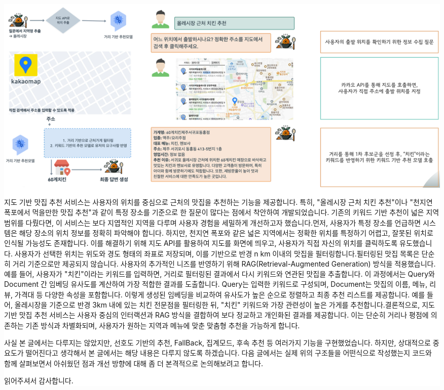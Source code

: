 ![alt text](<../../../static/img/monthly_pseudorec_202501/hyeonwoo/image 4.png>)

지도 기반 맛집 추천 서비스는 사용자의 위치를 중심으로 근처의 맛집을 추천하는 기능을 제공합니다. 특히, "올레시장 근처 치킨 추천"이나 "천지연 폭포에서 먹을만한 맛집 추천"과 같이 특정 장소를 기준으로 한 질문이 많다는 점에서 착안하여 개발되었습니다. 기존의 키워드 기반 추천이 넓은 지역 범위를 다뤘다면, 이 서비스는 보다 지엽적인 지역을 다루며 사용자 경험을 세밀하게 개선하고자 했습니다.먼저, 사용자가 특정 장소를 언급하면 시스템은 해당 장소의 위치 정보를 정확히 파악해야 합니다. 하지만, 천지연 폭포와 같은 넓은 지역에서는 정확한 위치를 특정하기 어렵고, 잘못된 위치로 인식될 가능성도 존재합니다. 이를 해결하기 위해 지도 API를 활용하여 지도를 화면에 띄우고, 사용자가 직접 자신의 위치를 클릭하도록 유도했습니다. 사용자가 선택한 위치는 위도와 경도 형태의 좌표로 저장되며, 이를 기반으로 반경 n km 이내의 맛집을 필터링합니다.필터링된 맛집 목록은 단순히 거리 기준으로만 제공되지 않습니다. 사용자의 추가적인 니즈를 반영하기 위해 RAG(Retrieval-Augmented Generation) 방식을 적용했습니다. 예를 들어, 사용자가 "치킨"이라는 키워드를 입력하면, 거리로 필터링된 결과에서 다시 키워드와 연관된 맛집을 추출합니다. 이 과정에서는 Query와 Document 간 임베딩 유사도를 계산하여 가장 적합한 결과를 도출합니다. Query는 입력한 키워드로 구성되며, Document는 맛집의 이름, 메뉴, 리뷰, 가격대 등 다양한 속성을 포함합니다. 이렇게 생성된 임베딩을 비교하여 유사도가 높은 순으로 정렬하고 최종 추천 리스트를 제공합니다. 예를 들어, 올레시장을 기준으로 반경 3km 내에 있는 치킨 전문점을 필터링한 뒤, "치킨" 키워드와 가장 관련성이 높은 가게를 추천합니다.결론적으로, 지도 기반 맛집 추천 서비스는 사용자 중심의 인터랙션과 RAG 방식을 결합하여 보다 정교하고 개인화된 결과를 제공합니다. 이는 단순히 거리나 평점에 의존하는 기존 방식과 차별화되며, 사용자가 원하는 지역과 메뉴에 맞춘 맞춤형 추천을 가능하게 합니다.

사실 본 글에서는 다루지는 않았지만, 선호도 기반의 추천, FallBack, 집계모드, 후속 추천 등 여러가지 기능을 구현했었습니다. 하지만, 상대적으로 중요도가 떨어진다고 생각해서 본 글에서는 해당 내용은 다루지 않도록 하겠습니다. 다음 글에서는 실제 위의 구조들을 어떤식으로 작성했는지 코드와 함께 살펴보면서 아쉬웠던 점과 개선 방향에 대해 좀 더 본격적으로 논의해보려고 합니다. 

읽어주셔서 감사합니다.